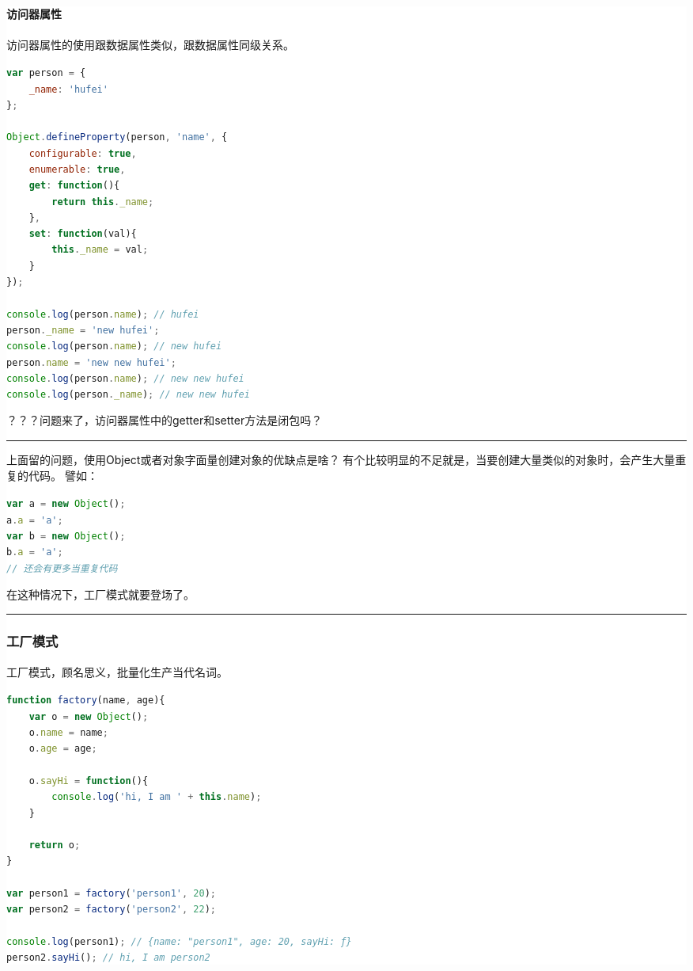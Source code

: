 #### 访问器属性
访问器属性的使用跟数据属性类似，跟数据属性同级关系。
```javascript
var person = {
    _name: 'hufei'
};

Object.defineProperty(person, 'name', {
    configurable: true,
    enumerable: true,
    get: function(){
        return this._name;
    }, 
    set: function(val){
        this._name = val;
    }
});

console.log(person.name); // hufei
person._name = 'new hufei';
console.log(person.name); // new hufei
person.name = 'new new hufei';
console.log(person.name); // new new hufei
console.log(person._name); // new new hufei
```
？？？问题来了，访问器属性中的getter和setter方法是闭包吗？

-----

上面留的问题，使用Object或者对象字面量创建对象的优缺点是啥？
有个比较明显的不足就是，当要创建大量类似的对象时，会产生大量重复的代码。
譬如：
```javascript
var a = new Object();
a.a = 'a';
var b = new Object();
b.a = 'a';
// 还会有更多当重复代码
```
在这种情况下，工厂模式就要登场了。

-----

### 工厂模式
工厂模式，顾名思义，批量化生产当代名词。
```javascript
function factory(name, age){
    var o = new Object();
    o.name = name;
    o.age = age;

    o.sayHi = function(){
        console.log('hi, I am ' + this.name);
    }

    return o;
}

var person1 = factory('person1', 20);
var person2 = factory('person2', 22);

console.log(person1); // {name: "person1", age: 20, sayHi: ƒ}
person2.sayHi(); // hi, I am person2
```